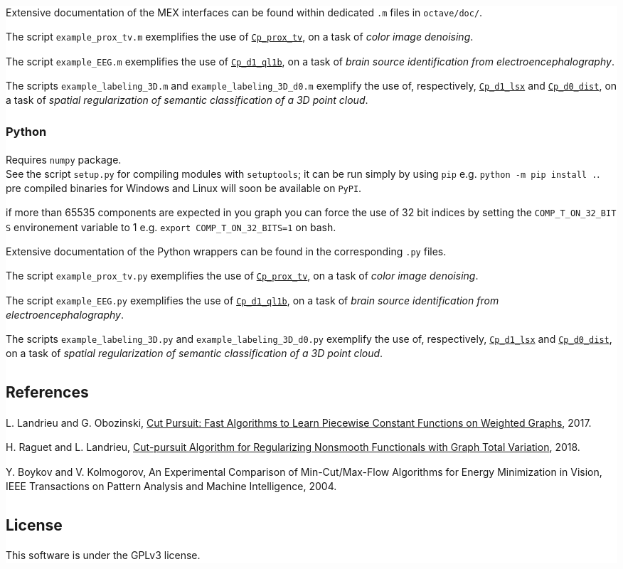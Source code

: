 Extensive documentation of the MEX interfaces can be found within dedicated `.m` files in `octave/doc/`.  

The script `example_prox_tv.m` exemplifies the use of [`Cp_prox_tv`](#cp_prox_tv-proximity-operator-of-the-graph-total-variation), on a task of _color image denoising_.  

The script `example_EEG.m` exemplifies the use of [`Cp_d1_ql1b`](#cp_d1_ql1b-quadratic-functional-ℓ1-norm-bounds-and-graph-total-variation), on a task of _brain source identification from electroencephalography_.  

The scripts `example_labeling_3D.m` and `example_labeling_3D_d0.m` exemplify the use of, respectively, [`Cp_d1_lsx`](#cp_d1_lsx-separable-loss-simplex-constraints-and-graph-total-variation) and [`Cp_d0_dist`](#cp_d0_dist-separable-distance-and-weighted-contour-length), on a task of _spatial regularization of semantic classification of a 3D point cloud_.  

### Python
Requires `numpy` package.  
See the script `setup.py` for compiling modules with `setuptools`; it can be run simply by using `pip`
e.g. `python -m pip install .`. pre compiled binaries for Windows and Linux will soon be available on `PyPI`.

if more than 65535 components are expected in you graph you can force the use of 32 bit indices by setting
the `COMP_T_ON_32_BITS` environement variable to 1 e.g. `export COMP_T_ON_32_BITS=1` on bash.

Extensive documentation of the Python wrappers can be found in the corresponding `.py` files.  

The script `example_prox_tv.py` exemplifies the use of [`Cp_prox_tv`](#cp_prox_tv-proximity-operator-of-the-graph-total-variation), on a task of _color image denoising_.  

The script `example_EEG.py` exemplifies the use of [`Cp_d1_ql1b`](#cp_d1_ql1b-quadratic-functional-ℓ1-norm-bounds-and-graph-total-variation), on a task of _brain source identification from electroencephalography_.  

The scripts `example_labeling_3D.py` and `example_labeling_3D_d0.py` exemplify the use of, respectively, [`Cp_d1_lsx`](#cp_d1_lsx-separable-loss-simplex-constraints-and-graph-total-variation) and [`Cp_d0_dist`](#cp_d0_dist-separable-distance-and-weighted-contour-length), on a task of _spatial regularization of semantic classification of a 3D point cloud_.  

## References
L. Landrieu and G. Obozinski, [Cut Pursuit: Fast Algorithms to Learn Piecewise Constant Functions on Weighted Graphs](http://epubs.siam.org/doi/abs/10.1137/17M1113436), 2017.  

H. Raguet and L. Landrieu, [Cut-pursuit Algorithm for Regularizing Nonsmooth Functionals with Graph Total Variation](https://1a7r0ch3.github.io/cp/), 2018.  

Y. Boykov and V. Kolmogorov, An Experimental Comparison of Min-Cut/Max-Flow Algorithms for Energy Minimization in Vision, IEEE Transactions on Pattern Analysis and Machine Intelligence, 2004.

## License
This software is under the GPLv3 license.
